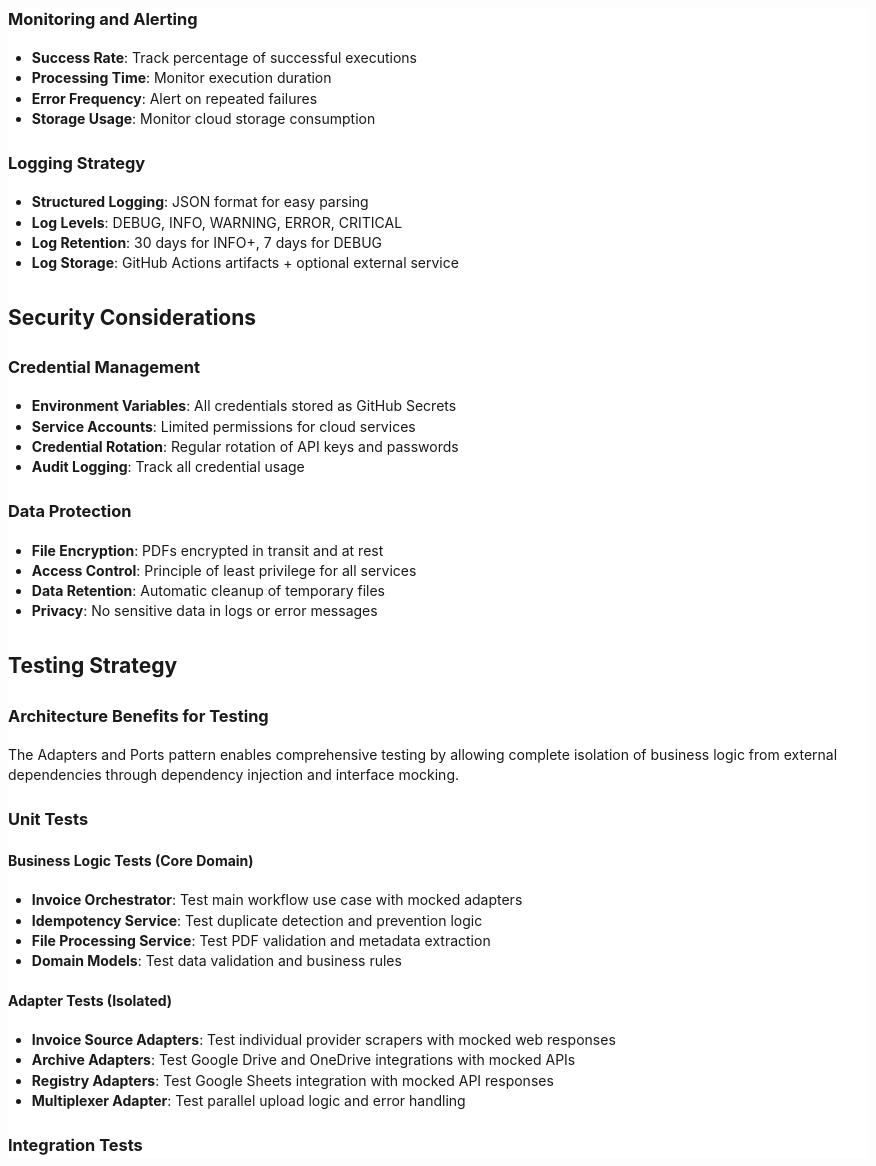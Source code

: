 ### Monitoring and Alerting
- **Success Rate**: Track percentage of successful executions
- **Processing Time**: Monitor execution duration
- **Error Frequency**: Alert on repeated failures
- **Storage Usage**: Monitor cloud storage consumption

### Logging Strategy
- **Structured Logging**: JSON format for easy parsing
- **Log Levels**: DEBUG, INFO, WARNING, ERROR, CRITICAL
- **Log Retention**: 30 days for INFO+, 7 days for DEBUG
- **Log Storage**: GitHub Actions artifacts + optional external service

## Security Considerations

### Credential Management
- **Environment Variables**: All credentials stored as GitHub Secrets
- **Service Accounts**: Limited permissions for cloud services
- **Credential Rotation**: Regular rotation of API keys and passwords
- **Audit Logging**: Track all credential usage

### Data Protection
- **File Encryption**: PDFs encrypted in transit and at rest
- **Access Control**: Principle of least privilege for all services
- **Data Retention**: Automatic cleanup of temporary files
- **Privacy**: No sensitive data in logs or error messages

## Testing Strategy

### Architecture Benefits for Testing
The Adapters and Ports pattern enables comprehensive testing by allowing complete isolation of business logic from external dependencies through dependency injection and interface mocking.

### Unit Tests

#### Business Logic Tests (Core Domain)
- **Invoice Orchestrator**: Test main workflow use case with mocked adapters
- **Idempotency Service**: Test duplicate detection and prevention logic
- **File Processing Service**: Test PDF validation and metadata extraction
- **Domain Models**: Test data validation and business rules

#### Adapter Tests (Isolated)
- **Invoice Source Adapters**: Test individual provider scrapers with mocked web responses
- **Archive Adapters**: Test Google Drive and OneDrive integrations with mocked APIs
- **Registry Adapters**: Test Google Sheets integration with mocked API responses
- **Multiplexer Adapter**: Test parallel upload logic and error handling

### Integration Tests
